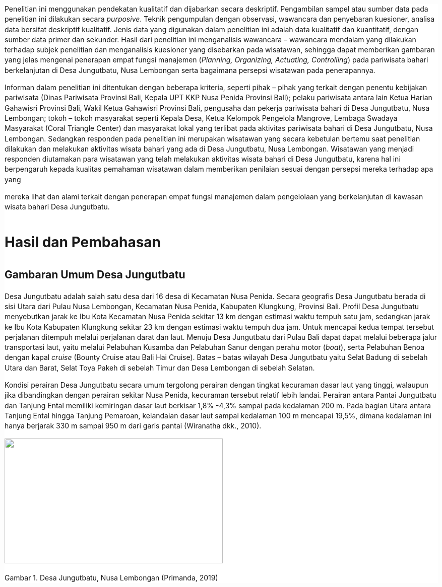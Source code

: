 <p><span class="font2">Penelitian ini menggunakan pendekatan kualitatif dan dijabarkan secara deskriptif. Pengambilan sampel atau sumber data pada penelitian ini dilakukan secara </span><span class="font2" style="font-style:italic;">purposive</span><span class="font2">. Teknik pengumpulan dengan observasi, wawancara dan penyebaran kuesioner, analisa data bersifat deskriptif kualitatif. Jenis data yang digunakan dalam penelitian ini adalah data kualitatif dan kuantitatif, dengan sumber data primer dan sekunder. Hasil dari penelitian ini menganalisis wawancara – wawancara mendalam yang dilakukan terhadap subjek penelitian dan menganalisis kuesioner yang disebarkan pada wisatawan, sehingga dapat memberikan gambaran yang jelas mengenai penerapan empat fungsi manajemen (</span><span class="font2" style="font-style:italic;">Planning, Organizing, Actuating, Controlling</span><span class="font2">) pada pariwisata bahari berkelanjutan di Desa Jungutbatu, Nusa Lembongan serta bagaimana persepsi wisatawan pada penerapannya.</span></p>
<p><span class="font2">Informan dalam penelitian ini ditentukan dengan beberapa kriteria, seperti pihak – pihak yang terkait dengan penentu kebijakan pariwisata (Dinas Pariwisata Provinsi Bali, Kepala UPT KKP Nusa Penida Provinsi Bali); pelaku pariwisata antara lain Ketua Harian Gahawisri Provinsi Bali, Wakil Ketua Gahawisri Provinsi Bali, pengusaha dan pekerja pariwisata bahari di Desa Jungutbatu, Nusa Lembongan; tokoh – tokoh masyarakat seperti Kepala Desa, Ketua Kelompok Pengelola Mangrove, Lembaga Swadaya Masyarakat (Coral Triangle Center) dan masyarakat lokal yang terlibat pada aktivitas pariwisata bahari di Desa Jungutbatu, Nusa Lembongan. Sedangkan responden pada penelitian ini merupakan wisatawan yang secara kebetulan bertemu saat penelitian dilakukan dan melakukan aktivitas wisata bahari yang ada di Desa Jungutbatu, Nusa Lembongan. Wisatawan yang menjadi responden diutamakan para wisatawan yang telah melakukan aktivitas wisata bahari di Desa Jungutbatu, karena hal ini berpengaruh kepada kualitas pemahaman wisatawan dalam memberikan penilaian sesuai dengan persepsi mereka terhadap apa yang</span></p>
<p><span class="font2">mereka lihat dan alami terkait dengan penerapan empat fungsi manajemen dalam pengelolaan yang berkelanjutan di kawasan wisata bahari Desa Jungutbatu.</span></p>
<h1><a name="bookmark15"></a><span class="font3" style="font-weight:bold;"><a name="bookmark16"></a>Hasil dan Pembahasan</span></h1>
<h2><a name="bookmark17"></a><span class="font2" style="font-weight:bold;"><a name="bookmark18"></a>Gambaran Umum Desa Jungutbatu</span></h2>
<p><span class="font2">Desa Jungutbatu adalah salah satu desa dari 16 desa di Kecamatan Nusa Penida. Secara geografis Desa Jungutbatu berada di sisi Utara dari Pulau Nusa Lembongan, Kecamatan Nusa Penida, Kabupaten Klungkung, Provinsi Bali. Profil Desa Jungutbatu menyebutkan jarak ke Ibu Kota Kecamatan Nusa Penida sekitar 13 km dengan estimasi waktu tempuh satu jam, sedangkan jarak ke Ibu Kota Kabupaten Klungkung sekitar 23 km dengan estimasi waktu tempuh dua jam. Untuk mencapai kedua tempat tersebut perjalanan ditempuh melalui perjalanan darat dan laut. Menuju Desa Jungutbatu dari Pulau Bali dapat dapat melalui beberapa jalur transportasi laut, yaitu melalui Pelabuhan Kusamba dan Pelabuhan Sanur dengan perahu motor (</span><span class="font2" style="font-style:italic;">boat</span><span class="font2">), serta Pelabuhan Benoa dengan kapal </span><span class="font2" style="font-style:italic;">cruise</span><span class="font2"> (Bounty Cruise atau Bali Hai Cruise). Batas – batas wilayah Desa Jungutbatu yaitu Selat Badung di sebelah Utara dan Barat, Selat Toya Pakeh di sebelah Timur dan Desa Lembongan di sebelah Selatan.</span></p>
<p><span class="font2">Kondisi perairan Desa Jungutbatu secara umum tergolong perairan dengan tingkat kecuraman dasar laut yang tinggi, walaupun jika dibandingkan dengan perairan sekitar Nusa Penida, kecuraman tersebut relatif lebih landai. Perairan antara Pantai Jungutbatu dan Tanjung Ental memiliki kemiringan dasar laut berkisar 1,8% -4,3% sampai pada kedalaman 200 m. Pada bagian Utara antara Tanjung Ental hingga Tanjung Pemaroan, kelandaian dasar laut sampai kedalaman 100 m mencapai 19,5%, dimana kedalaman ini hanya berjarak 330 m sampai 950 m dari garis pantai (Wiranatha dkk., 2010).</span></p><img src="https://jurnal.harianregional.com/media/69529-1.jpg" alt="" style="width:325pt;height:186pt;">
<p><span class="font2">Gambar 1. Desa Jungutbatu, Nusa Lembongan (Primanda, 2019)</span></p>